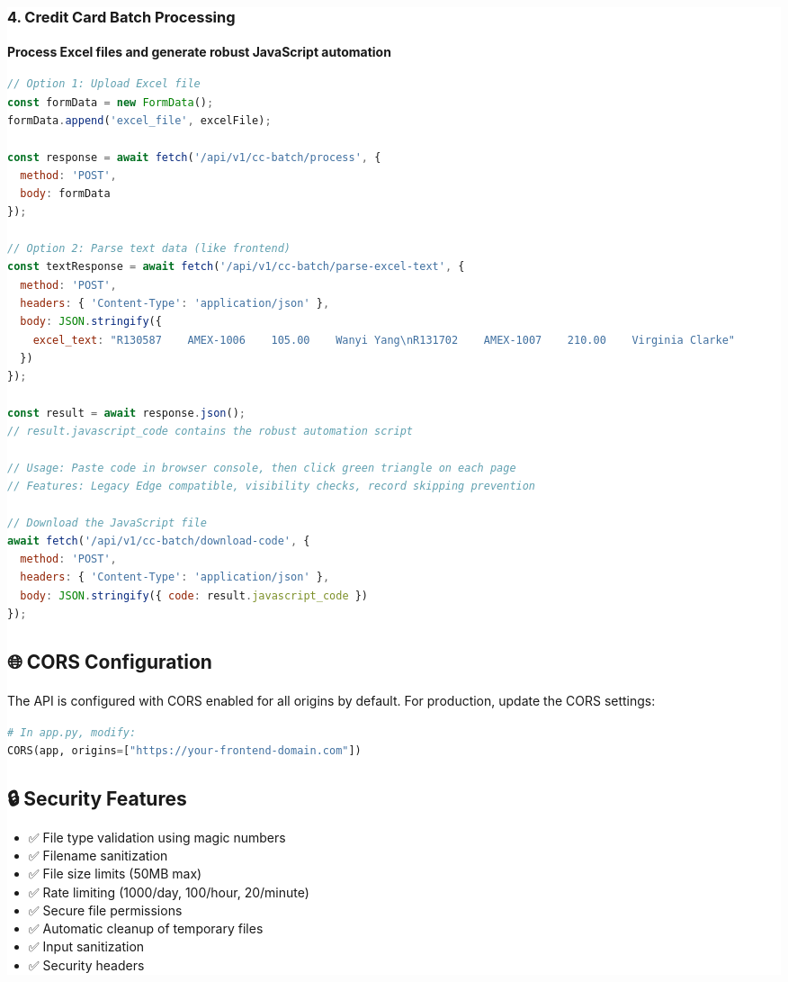 ### 4. Credit Card Batch Processing

**Process Excel files and generate robust JavaScript automation**

```javascript
// Option 1: Upload Excel file
const formData = new FormData();
formData.append('excel_file', excelFile);

const response = await fetch('/api/v1/cc-batch/process', {
  method: 'POST',
  body: formData
});

// Option 2: Parse text data (like frontend)
const textResponse = await fetch('/api/v1/cc-batch/parse-excel-text', {
  method: 'POST',
  headers: { 'Content-Type': 'application/json' },
  body: JSON.stringify({
    excel_text: "R130587    AMEX-1006    105.00    Wanyi Yang\nR131702    AMEX-1007    210.00    Virginia Clarke"
  })
});

const result = await response.json();
// result.javascript_code contains the robust automation script

// Usage: Paste code in browser console, then click green triangle on each page
// Features: Legacy Edge compatible, visibility checks, record skipping prevention

// Download the JavaScript file
await fetch('/api/v1/cc-batch/download-code', {
  method: 'POST',
  headers: { 'Content-Type': 'application/json' },
  body: JSON.stringify({ code: result.javascript_code })
});
```

## 🌐 CORS Configuration

The API is configured with CORS enabled for all origins by default. For production, update the CORS settings:

```python
# In app.py, modify:
CORS(app, origins=["https://your-frontend-domain.com"])
```

## 🔒 Security Features

- ✅ File type validation using magic numbers
- ✅ Filename sanitization
- ✅ File size limits (50MB max)
- ✅ Rate limiting (1000/day, 100/hour, 20/minute)
- ✅ Secure file permissions
- ✅ Automatic cleanup of temporary files
- ✅ Input sanitization
- ✅ Security headers
